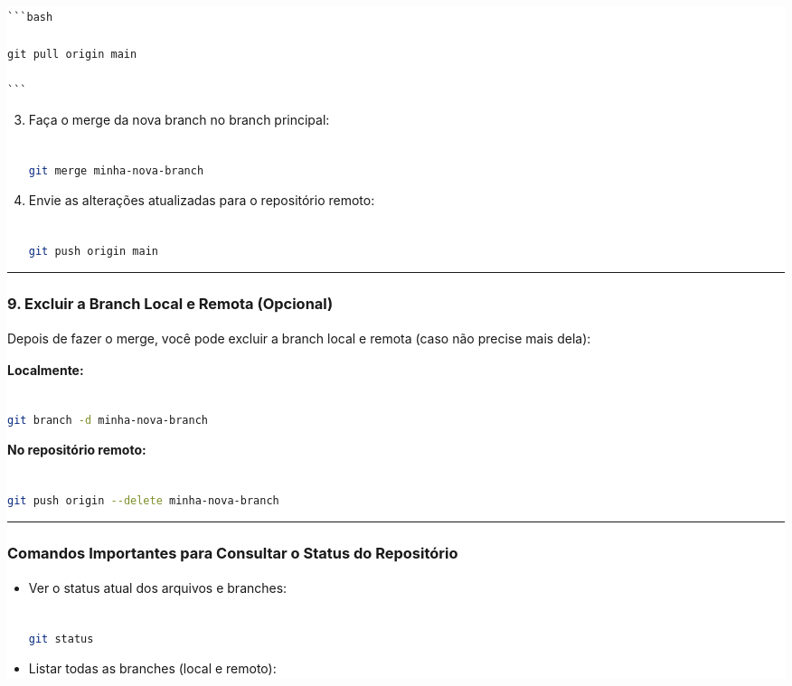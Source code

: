     ```bash
    
    git pull origin main
    
    ```
    
3. Faça o merge da nova branch no branch principal:
    
    ```bash
    
    git merge minha-nova-branch
    
    ```
    
4. Envie as alterações atualizadas para o repositório remoto:
    
    ```bash
    
    git push origin main
    
    ```
    

---

### **9. Excluir a Branch Local e Remota (Opcional)**

Depois de fazer o merge, você pode excluir a branch local e remota (caso não precise mais dela):

**Localmente:**

```bash

git branch -d minha-nova-branch

```

**No repositório remoto:**

```bash

git push origin --delete minha-nova-branch

```

---

### **Comandos Importantes para Consultar o Status do Repositório**

- Ver o status atual dos arquivos e branches:
    
    ```bash
    
    git status
    
    ```
    
- Listar todas as branches (local e remoto):
    
    ```bash
    